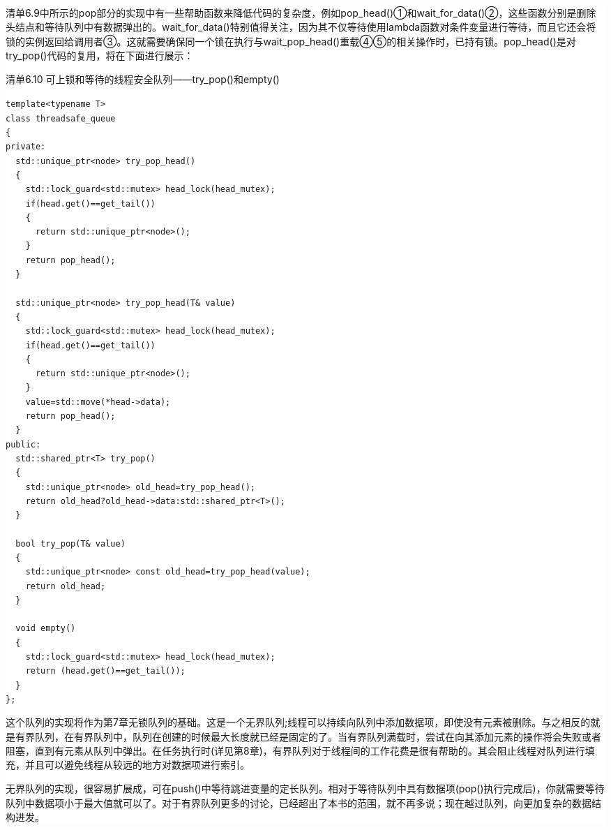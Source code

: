清单6.9中所示的pop部分的实现中有一些帮助函数来降低代码的复杂度，例如pop_head()①和wait_for_data()②，这些函数分别是删除头结点和等待队列中有数据弹出的。wait_for_data()特别值得关注，因为其不仅等待使用lambda函数对条件变量进行等待，而且它还会将锁的实例返回给调用者③。这就需要确保同一个锁在执行与wait_pop_head()重载④⑤的相关操作时，已持有锁。pop_head()是对try_pop()代码的复用，将在下面进行展示：

清单6.10 可上锁和等待的线程安全队列——try_pop()和empty()

```
template<typename T>
class threadsafe_queue
{
private:
  std::unique_ptr<node> try_pop_head()
  {
    std::lock_guard<std::mutex> head_lock(head_mutex);
    if(head.get()==get_tail())
    {
      return std::unique_ptr<node>();
    }
    return pop_head();
  }

  std::unique_ptr<node> try_pop_head(T& value)
  {
    std::lock_guard<std::mutex> head_lock(head_mutex);
    if(head.get()==get_tail())
    {
      return std::unique_ptr<node>();
    }
    value=std::move(*head->data);
    return pop_head();
  }
public:
  std::shared_ptr<T> try_pop()
  {
    std::unique_ptr<node> old_head=try_pop_head();
    return old_head?old_head->data:std::shared_ptr<T>();
  }

  bool try_pop(T& value)
  {
    std::unique_ptr<node> const old_head=try_pop_head(value);
    return old_head;
  }

  void empty()
  {
    std::lock_guard<std::mutex> head_lock(head_mutex);
    return (head.get()==get_tail());
  }
};
```

这个队列的实现将作为第7章无锁队列的基础。这是一个无界队列;线程可以持续向队列中添加数据项，即使没有元素被删除。与之相反的就是有界队列，在有界队列中，队列在创建的时候最大长度就已经是固定的了。当有界队列满载时，尝试在向其添加元素的操作将会失败或者阻塞，直到有元素从队列中弹出。在任务执行时(详见第8章)，有界队列对于线程间的工作花费是很有帮助的。其会阻止线程对队列进行填充，并且可以避免线程从较远的地方对数据项进行索引。

无界队列的实现，很容易扩展成，可在push()中等待跳进变量的定长队列。相对于等待队列中具有数据项(pop()执行完成后)，你就需要等待队列中数据项小于最大值就可以了。对于有界队列更多的讨论，已经超出了本书的范围，就不再多说；现在越过队列，向更加复杂的数据结构进发。

